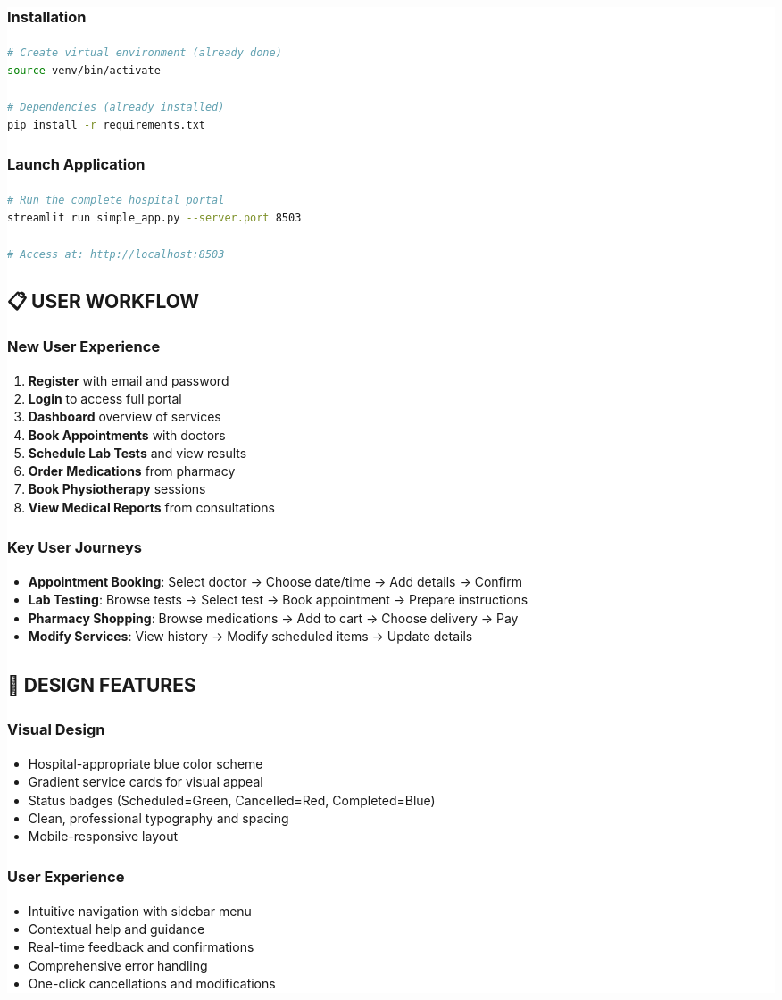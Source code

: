 ### Installation
```bash
# Create virtual environment (already done)
source venv/bin/activate

# Dependencies (already installed)
pip install -r requirements.txt
```

### Launch Application
```bash
# Run the complete hospital portal
streamlit run simple_app.py --server.port 8503

# Access at: http://localhost:8503
```

## 📋 USER WORKFLOW

### New User Experience
1. **Register** with email and password
2. **Login** to access full portal
3. **Dashboard** overview of services
4. **Book Appointments** with doctors
5. **Schedule Lab Tests** and view results
6. **Order Medications** from pharmacy
7. **Book Physiotherapy** sessions
8. **View Medical Reports** from consultations

### Key User Journeys
- **Appointment Booking**: Select doctor → Choose date/time → Add details → Confirm
- **Lab Testing**: Browse tests → Select test → Book appointment → Prepare instructions
- **Pharmacy Shopping**: Browse medications → Add to cart → Choose delivery → Pay
- **Modify Services**: View history → Modify scheduled items → Update details

## 🎨 DESIGN FEATURES

### Visual Design
- Hospital-appropriate blue color scheme
- Gradient service cards for visual appeal
- Status badges (Scheduled=Green, Cancelled=Red, Completed=Blue)
- Clean, professional typography and spacing
- Mobile-responsive layout

### User Experience
- Intuitive navigation with sidebar menu
- Contextual help and guidance
- Real-time feedback and confirmations
- Comprehensive error handling
- One-click cancellations and modifications
